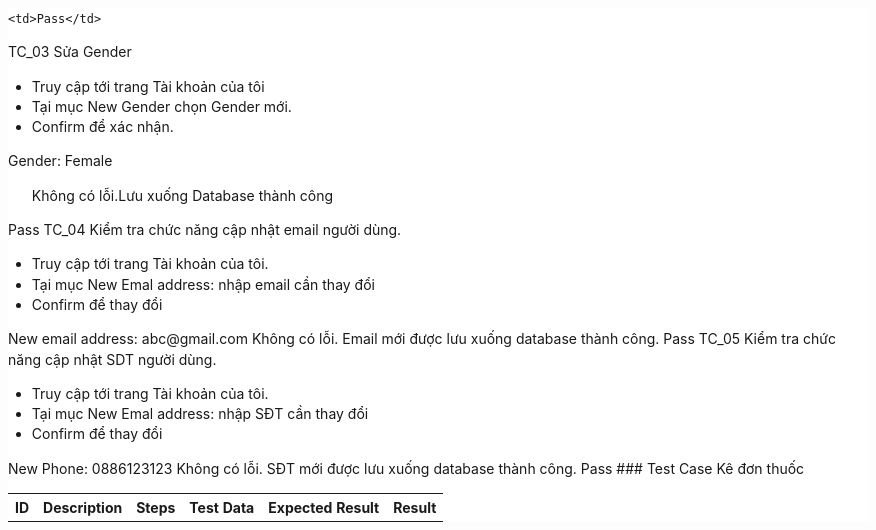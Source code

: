     <td>Pass</td>
  </tr>
  <tr>
    <td>TC_03</td>
    <td>Sửa Gender</td>
    <td>
       <ul>
          <li>Truy cập tới trang Tài khoản của tôi</li>
          <li>Tại mục New Gender chọn Gender mới.</li>
          <li>Confirm để xác nhận.</li>
      </ul>
  </td>
    <td>Gender: Female</td>
    <td>
    <ul>Không có lỗi.Lưu xuống Database thành công
      </ul>
</td>
    <td>Pass</td>
  </tr>
  <tr>
    <td>TC_04</td>
    <td>Kiểm tra chức năng cập nhật email người dùng.</td>
    <td>
       <ul>
          <li>Truy cập tới trang Tài khoản của tôi.</li>
          <li>Tại mục New Emal address: nhập email cần thay đổi </li>
          <li>Confirm để thay đổi</li>
      </ul>
  </td>
<td>New email address: abc@gmail.com</td>
    <td>Không có lỗi. Email mới được lưu xuống database thành công.</td>
</td>
    <td>Pass</td>
  </tr>
   <tr>
    <td>TC_05</td>
    <td>Kiểm tra chức năng cập nhật SDT người dùng.</td>
    <td>
       <ul>
          <li>Truy cập tới trang Tài khoản của tôi.</li>
          <li>Tại mục New Emal address: nhập SĐT cần thay đổi </li>
          <li>Confirm để thay đổi</li>
      </ul>
  </td>
<td>New Phone: 0886123123</td>
    <td>Không có lỗi. SĐT mới được lưu xuống database thành công.</td>
</td>
    <td>Pass</td>
  </tr>
</table>
</div>
### Test Case Kê đơn thuốc
<div>
<table>
  <tr>
    <th>ID</th>
    <th>Description</th>
    <th>Steps</th>
    <th>Test Data</th>
    <th>Expected Result</th>
    <th>Result</th>
  </tr>
  <tr>